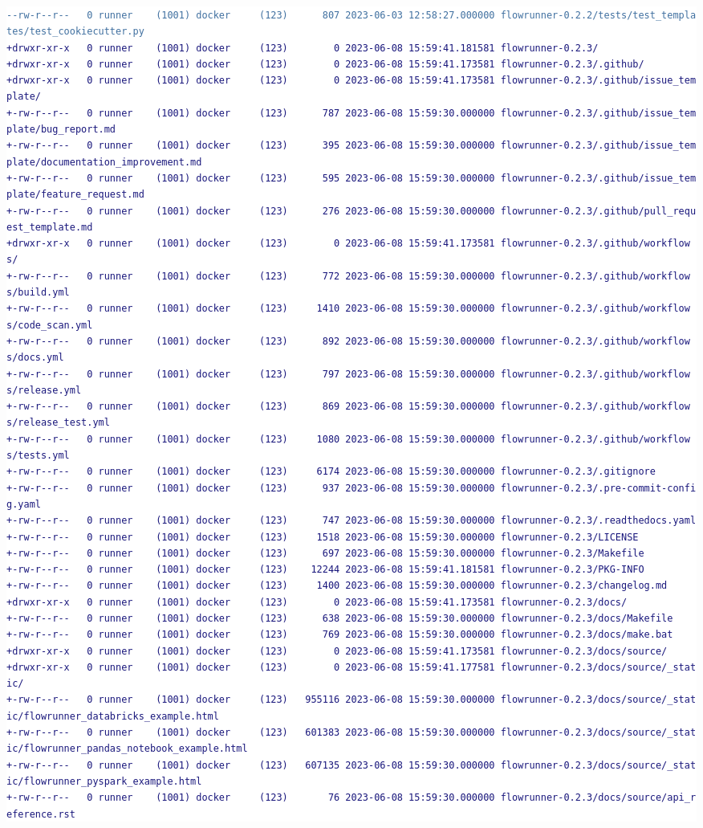 ```diff
--rw-r--r--   0 runner    (1001) docker     (123)      807 2023-06-03 12:58:27.000000 flowrunner-0.2.2/tests/test_templates/test_cookiecutter.py
+drwxr-xr-x   0 runner    (1001) docker     (123)        0 2023-06-08 15:59:41.181581 flowrunner-0.2.3/
+drwxr-xr-x   0 runner    (1001) docker     (123)        0 2023-06-08 15:59:41.173581 flowrunner-0.2.3/.github/
+drwxr-xr-x   0 runner    (1001) docker     (123)        0 2023-06-08 15:59:41.173581 flowrunner-0.2.3/.github/issue_template/
+-rw-r--r--   0 runner    (1001) docker     (123)      787 2023-06-08 15:59:30.000000 flowrunner-0.2.3/.github/issue_template/bug_report.md
+-rw-r--r--   0 runner    (1001) docker     (123)      395 2023-06-08 15:59:30.000000 flowrunner-0.2.3/.github/issue_template/documentation_improvement.md
+-rw-r--r--   0 runner    (1001) docker     (123)      595 2023-06-08 15:59:30.000000 flowrunner-0.2.3/.github/issue_template/feature_request.md
+-rw-r--r--   0 runner    (1001) docker     (123)      276 2023-06-08 15:59:30.000000 flowrunner-0.2.3/.github/pull_request_template.md
+drwxr-xr-x   0 runner    (1001) docker     (123)        0 2023-06-08 15:59:41.173581 flowrunner-0.2.3/.github/workflows/
+-rw-r--r--   0 runner    (1001) docker     (123)      772 2023-06-08 15:59:30.000000 flowrunner-0.2.3/.github/workflows/build.yml
+-rw-r--r--   0 runner    (1001) docker     (123)     1410 2023-06-08 15:59:30.000000 flowrunner-0.2.3/.github/workflows/code_scan.yml
+-rw-r--r--   0 runner    (1001) docker     (123)      892 2023-06-08 15:59:30.000000 flowrunner-0.2.3/.github/workflows/docs.yml
+-rw-r--r--   0 runner    (1001) docker     (123)      797 2023-06-08 15:59:30.000000 flowrunner-0.2.3/.github/workflows/release.yml
+-rw-r--r--   0 runner    (1001) docker     (123)      869 2023-06-08 15:59:30.000000 flowrunner-0.2.3/.github/workflows/release_test.yml
+-rw-r--r--   0 runner    (1001) docker     (123)     1080 2023-06-08 15:59:30.000000 flowrunner-0.2.3/.github/workflows/tests.yml
+-rw-r--r--   0 runner    (1001) docker     (123)     6174 2023-06-08 15:59:30.000000 flowrunner-0.2.3/.gitignore
+-rw-r--r--   0 runner    (1001) docker     (123)      937 2023-06-08 15:59:30.000000 flowrunner-0.2.3/.pre-commit-config.yaml
+-rw-r--r--   0 runner    (1001) docker     (123)      747 2023-06-08 15:59:30.000000 flowrunner-0.2.3/.readthedocs.yaml
+-rw-r--r--   0 runner    (1001) docker     (123)     1518 2023-06-08 15:59:30.000000 flowrunner-0.2.3/LICENSE
+-rw-r--r--   0 runner    (1001) docker     (123)      697 2023-06-08 15:59:30.000000 flowrunner-0.2.3/Makefile
+-rw-r--r--   0 runner    (1001) docker     (123)    12244 2023-06-08 15:59:41.181581 flowrunner-0.2.3/PKG-INFO
+-rw-r--r--   0 runner    (1001) docker     (123)     1400 2023-06-08 15:59:30.000000 flowrunner-0.2.3/changelog.md
+drwxr-xr-x   0 runner    (1001) docker     (123)        0 2023-06-08 15:59:41.173581 flowrunner-0.2.3/docs/
+-rw-r--r--   0 runner    (1001) docker     (123)      638 2023-06-08 15:59:30.000000 flowrunner-0.2.3/docs/Makefile
+-rw-r--r--   0 runner    (1001) docker     (123)      769 2023-06-08 15:59:30.000000 flowrunner-0.2.3/docs/make.bat
+drwxr-xr-x   0 runner    (1001) docker     (123)        0 2023-06-08 15:59:41.173581 flowrunner-0.2.3/docs/source/
+drwxr-xr-x   0 runner    (1001) docker     (123)        0 2023-06-08 15:59:41.177581 flowrunner-0.2.3/docs/source/_static/
+-rw-r--r--   0 runner    (1001) docker     (123)   955116 2023-06-08 15:59:30.000000 flowrunner-0.2.3/docs/source/_static/flowrunner_databricks_example.html
+-rw-r--r--   0 runner    (1001) docker     (123)   601383 2023-06-08 15:59:30.000000 flowrunner-0.2.3/docs/source/_static/flowrunner_pandas_notebook_example.html
+-rw-r--r--   0 runner    (1001) docker     (123)   607135 2023-06-08 15:59:30.000000 flowrunner-0.2.3/docs/source/_static/flowrunner_pyspark_example.html
+-rw-r--r--   0 runner    (1001) docker     (123)       76 2023-06-08 15:59:30.000000 flowrunner-0.2.3/docs/source/api_reference.rst
```